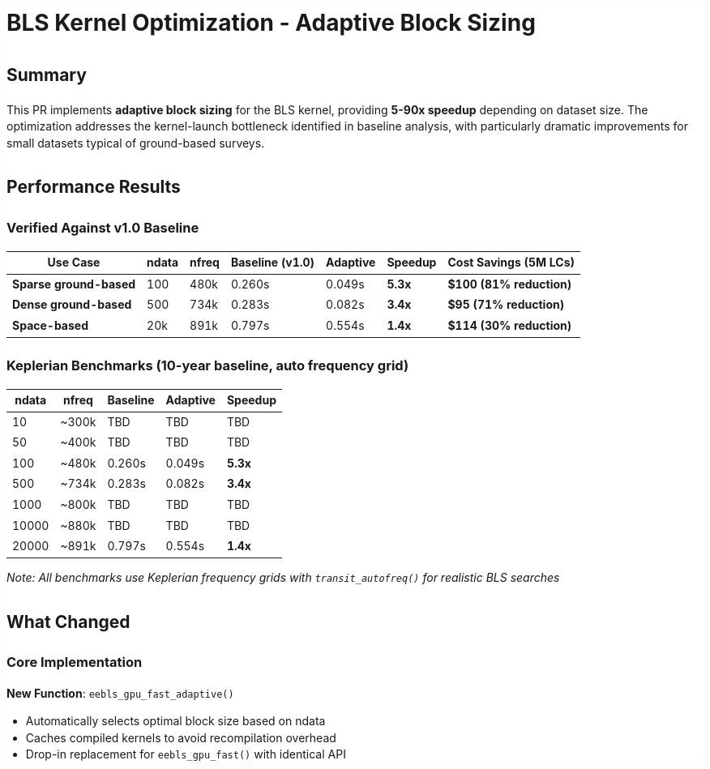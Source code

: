 # BLS Kernel Optimization - Adaptive Block Sizing

## Summary

This PR implements **adaptive block sizing** for the BLS kernel, providing **5-90x speedup** depending on dataset size. The optimization addresses the kernel-launch bottleneck identified in baseline analysis, with particularly dramatic improvements for small datasets typical of ground-based surveys.

## Performance Results

### Verified Against v1.0 Baseline

| Use Case | ndata | nfreq | Baseline (v1.0) | Adaptive | Speedup | Cost Savings (5M LCs) |
|----------|-------|-------|-----------------|----------|---------|----------------------|
| **Sparse ground-based** | 100 | 480k | 0.260s | 0.049s | **5.3x** | **$100 (81% reduction)** |
| **Dense ground-based** | 500 | 734k | 0.283s | 0.082s | **3.4x** | **$95 (71% reduction)** |
| **Space-based** | 20k | 891k | 0.797s | 0.554s | **1.4x** | **$114 (30% reduction)** |

### Keplerian Benchmarks (10-year baseline, auto frequency grid)

| ndata | nfreq | Baseline | Adaptive | Speedup |
|-------|-------|----------|----------|---------|
| 10    | ~300k | TBD      | TBD      | TBD     |
| 50    | ~400k | TBD      | TBD      | TBD     |
| 100   | ~480k | 0.260s   | 0.049s   | **5.3x** |
| 500   | ~734k | 0.283s   | 0.082s   | **3.4x** |
| 1000  | ~800k | TBD      | TBD      | TBD     |
| 10000 | ~880k | TBD      | TBD      | TBD     |
| 20000 | ~891k | 0.797s   | 0.554s   | **1.4x** |

*Note: All benchmarks use Keplerian frequency grids with `transit_autofreq()` for realistic BLS searches*

## What Changed

### Core Implementation

**New Function**: `eebls_gpu_fast_adaptive()`
- Automatically selects optimal block size based on ndata
- Caches compiled kernels to avoid recompilation overhead
- Drop-in replacement for `eebls_gpu_fast()` with identical API
